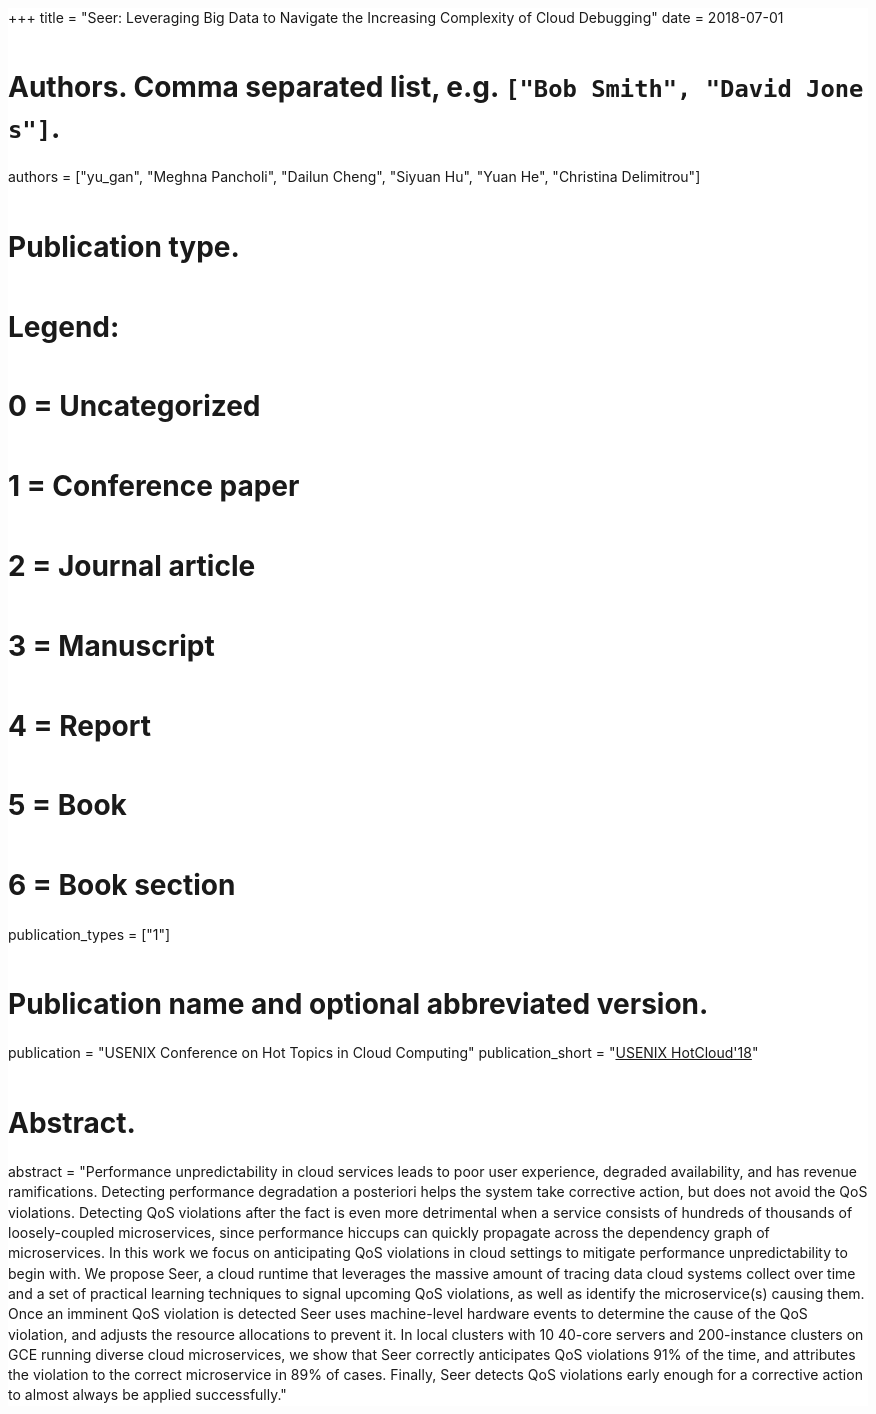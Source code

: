 +++
title = "Seer: Leveraging Big Data to Navigate the Increasing Complexity of Cloud Debugging"
date = 2018-07-01

# Authors. Comma separated list, e.g. `["Bob Smith", "David Jones"]`.
authors = ["yu_gan", "Meghna Pancholi", "Dailun Cheng", "Siyuan Hu", "Yuan He", "Christina Delimitrou"]

# Publication type.
# Legend:
# 0 = Uncategorized
# 1 = Conference paper
# 2 = Journal article
# 3 = Manuscript
# 4 = Report
# 5 = Book
# 6 = Book section
publication_types = ["1"]

# Publication name and optional abbreviated version.
publication = "USENIX Conference on Hot Topics in Cloud Computing"
publication_short = "[USENIX HotCloud'18](https://www.usenix.org/conference/hotcloud18)"

# Abstract.
abstract = "Performance unpredictability in cloud services leads to poor user experience, degraded availability, and has revenue ramifications. Detecting performance degradation a posteriori helps the system take corrective action, but does not avoid the QoS violations. Detecting QoS violations after the fact is even more detrimental when a service consists of hundreds of thousands of loosely-coupled microservices, since performance hiccups can quickly propagate across the dependency graph of microservices. In this work we focus on anticipating QoS violations in cloud settings to mitigate performance unpredictability to begin with. We propose Seer, a cloud runtime that leverages the massive amount of tracing data cloud systems collect over time and a set of practical learning techniques to signal upcoming QoS violations, as well as identify the microservice(s) causing them. Once an imminent QoS violation is detected Seer uses machine-level hardware events to determine the cause of the QoS violation, and adjusts the resource allocations to prevent it. In local clusters with 10 40-core servers and 200-instance clusters on GCE running diverse cloud microservices, we show that Seer correctly anticipates QoS violations 91% of the time, and attributes the violation to the correct microservice in 89% of cases. Finally, Seer detects QoS violations early enough for a corrective action to almost always be applied successfully."

